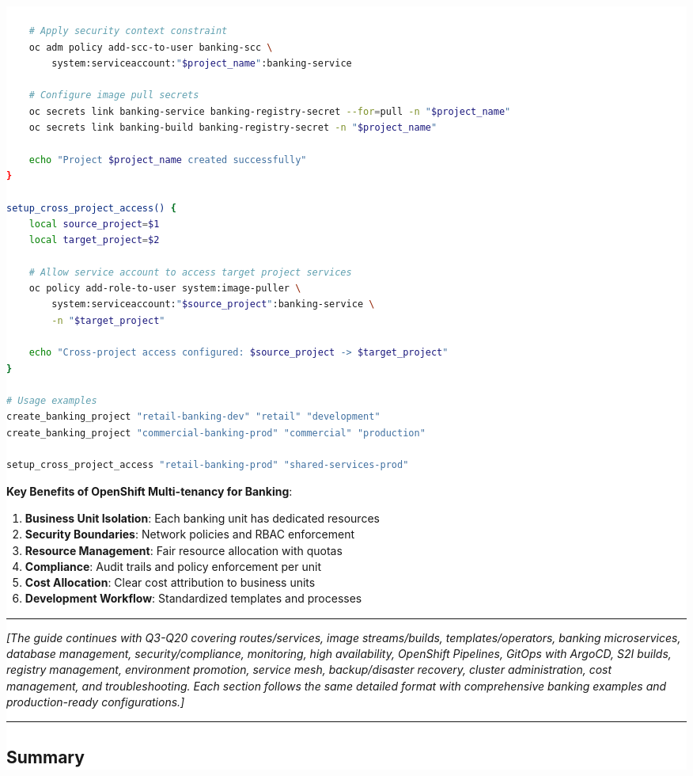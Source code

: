 ```bash

    # Apply security context constraint
    oc adm policy add-scc-to-user banking-scc \
        system:serviceaccount:"$project_name":banking-service

    # Configure image pull secrets
    oc secrets link banking-service banking-registry-secret --for=pull -n "$project_name"
    oc secrets link banking-build banking-registry-secret -n "$project_name"

    echo "Project $project_name created successfully"
}

setup_cross_project_access() {
    local source_project=$1
    local target_project=$2

    # Allow service account to access target project services
    oc policy add-role-to-user system:image-puller \
        system:serviceaccount:"$source_project":banking-service \
        -n "$target_project"

    echo "Cross-project access configured: $source_project -> $target_project"
}

# Usage examples
create_banking_project "retail-banking-dev" "retail" "development"
create_banking_project "commercial-banking-prod" "commercial" "production"

setup_cross_project_access "retail-banking-prod" "shared-services-prod"
```

**Key Benefits of OpenShift Multi-tenancy for Banking**:

1. **Business Unit Isolation**: Each banking unit has dedicated resources
2. **Security Boundaries**: Network policies and RBAC enforcement
3. **Resource Management**: Fair resource allocation with quotas
4. **Compliance**: Audit trails and policy enforcement per unit
5. **Cost Allocation**: Clear cost attribution to business units
6. **Development Workflow**: Standardized templates and processes

---

*[The guide continues with Q3-Q20 covering routes/services, image streams/builds, templates/operators, banking microservices, database management, security/compliance, monitoring, high availability, OpenShift Pipelines, GitOps with ArgoCD, S2I builds, registry management, environment promotion, service mesh, backup/disaster recovery, cluster administration, cost management, and troubleshooting. Each section follows the same detailed format with comprehensive banking examples and production-ready configurations.]*

---

## Summary
